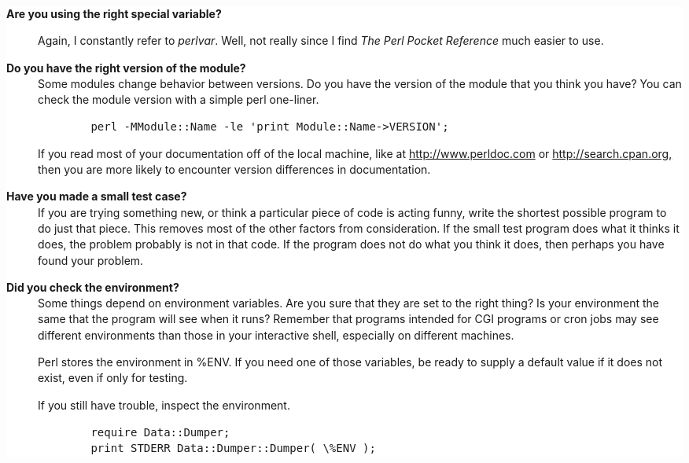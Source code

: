 </pre>
<dt><strong>Are you using the right special variable?</strong></dt>
</dd>
<dd>
<p>Again, I constantly refer to <em>perlvar</em>.  Well, not really since I
find <em>The Perl Pocket Reference</em> much easier to use.</p>
</dd>
<p></p>
<dt><strong><a name="item_do_you_have_the_right_version_of_the_module%3f">Do you have the right version of the module?</a></strong><br />
</dt>
<dd>
Some modules change behavior between versions.  Do you have the
version of the module that you think you have?  You can check
the module version with a simple perl one-liner.
</dd>
<dd>
<pre>
        perl -MModule::Name -le 'print Module::Name-&gt;VERSION';</pre>
</dd>
<dd>
<p>If you read most of your documentation off of the local machine,
like at <a href="http://www.perldoc.com">http://www.perldoc.com</a> or <a href="http://search.cpan.org,">http://search.cpan.org,</a> then
you are more likely to encounter version differences in documentation.</p>
</dd>
<p></p>
<dt><strong><a name="item_have_you_made_a_small_test_case%3f">Have you made a small test case?</a></strong><br />
</dt>
<dd>
If you are trying something new, or think a particular piece of
code is acting funny, write the shortest possible program to do
just that piece.  This removes most of the other factors from
consideration.  If the small test program does what it thinks it
does, the problem probably is not in that code.  If the program
does not do what you think it does, then perhaps you have found
your problem.
</dd>
<p></p>
<dt><strong><a name="item_did_you_check_the_environment%3f">Did you check the environment?</a></strong><br />
</dt>
<dd>
Some things depend on environment variables.  Are you sure that
they are set to the right thing?  Is your environment the same
that the program will see when it runs?  Remember that programs
intended for CGI programs or cron jobs may see different environments
than those in your interactive shell, especially on different
machines.
</dd>
<dd>
<p>Perl stores the environment in %ENV.  If you need one of those
variables, be ready to supply a default value if it does not
exist, even if only for testing.</p>
</dd>
<dd>
<p>If you still have trouble, inspect the environment.</p>
</dd>
<dd>
<pre>
        require Data::Dumper;
        print STDERR Data::Dumper::Dumper( \%ENV );</pre>
</dd>